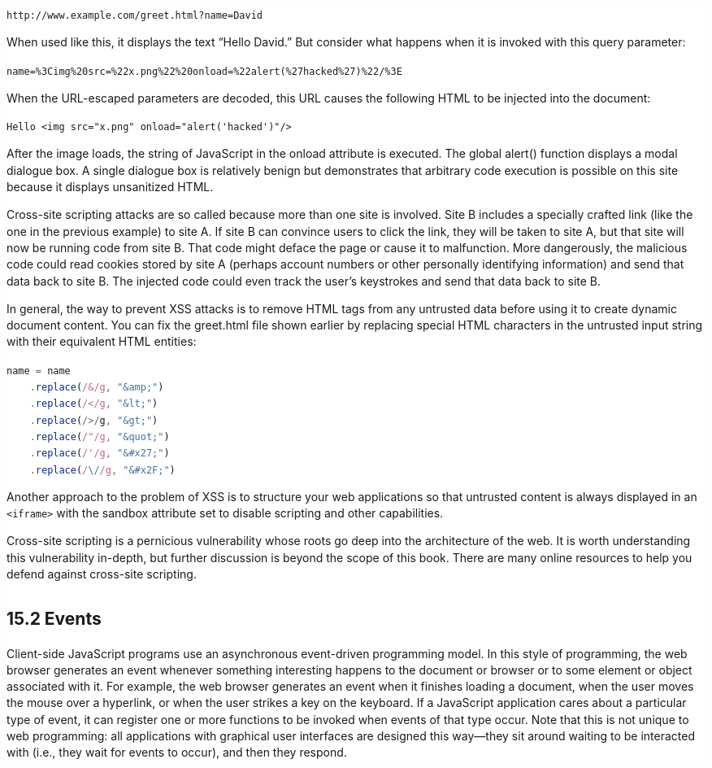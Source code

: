 ```
http://www.example.com/greet.html?name=David
```

When used like this, it displays the text “Hello David.” But consider what happens when it is invoked with this query parameter:

```
name=%3Cimg%20src=%22x.png%22%20onload=%22alert(%27hacked%27)%22/%3E
```

When the URL-escaped parameters are decoded, this URL causes the following HTML to be injected into the document:

```
Hello <img src="x.png" onload="alert('hacked')"/>
```

After the image loads, the string of JavaScript in the onload attribute is executed. The global alert() function displays a modal dialogue box. A single dialogue box is relatively benign but demonstrates that arbitrary code execution is possible on this site because it displays unsanitized HTML.

Cross-site scripting attacks are so called because more than one site is involved. Site B includes a specially crafted link (like the one in the previous example) to site A. If site B can convince users to click the link, they will be taken to site A, but that site will now be running code from site B. That code might deface the page or cause it to malfunction. More dangerously, the malicious code could read cookies stored by site A (perhaps account numbers or other personally identifying information) and send that data back to site B. The injected code could even track the user’s keystrokes and send that data back to site B.

In general, the way to prevent XSS attacks is to remove HTML tags from any untrusted data before using it to create dynamic document content. You can fix the greet.html file shown earlier by replacing special HTML characters in the untrusted input string with their equivalent HTML entities:

```js
name = name
    .replace(/&/g, "&amp;")
    .replace(/</g, "&lt;")
    .replace(/>/g, "&gt;")
    .replace(/"/g, "&quot;")
    .replace(/'/g, "&#x27;")
    .replace(/\//g, "&#x2F;")
```

Another approach to the problem of XSS is to structure your web applications so that untrusted content is always displayed in an `<iframe>` with the sandbox attribute set to disable scripting and other capabilities.

Cross-site scripting is a pernicious vulnerability whose roots go deep into the architecture of the web. It is worth understanding this vulnerability in-depth, but further discussion is beyond the scope of this book. There are many online resources to help you defend against cross-site scripting.

## 15.2 Events

Client-side JavaScript programs use an asynchronous event-driven programming model. In this style of programming, the web browser generates an event whenever something interesting happens to the document or browser or to some element or object associated with it. For example, the web browser generates an event when it finishes loading a document, when the user moves the mouse over a hyperlink, or when the user strikes a key on the keyboard. If a JavaScript application cares about a particular type of event, it can register one or more functions to be invoked when events of that type occur. Note that this is not unique to web programming: all applications with graphical user interfaces are designed this way—they sit around waiting to be interacted with (i.e., they wait for events to occur), and then they respond.
